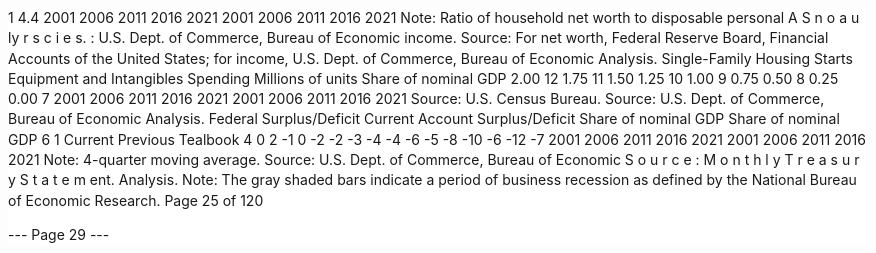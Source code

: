 1 4.4
2001 2006 2011 2016 2021 2001 2006 2011 2016 2021
Note: Ratio of household net worth to disposable personal
A S n o a u ly r s c i e s. : U.S. Dept. of Commerce, Bureau of Economic income.
Source: For net worth, Federal Reserve Board, Financial
Accounts of the United States; for income, U.S. Dept. of
Commerce, Bureau of Economic Analysis.
Single-Family Housing Starts Equipment and Intangibles Spending
Millions of units Share of nominal GDP
2.00 12
1.75
11
1.50
1.25
10
1.00
9
0.75
0.50
8
0.25
0.00 7
2001 2006 2011 2016 2021 2001 2006 2011 2016 2021
Source: U.S. Census Bureau. Source: U.S. Dept. of Commerce, Bureau of Economic
Analysis.
Federal Surplus/Deficit Current Account Surplus/Deficit
Share of nominal GDP Share of nominal GDP
6 1
Current
Previous Tealbook 4 0
2
-1
0
-2
-2
-3
-4
-4
-6
-5
-8
-10 -6
-12 -7
2001 2006 2011 2016 2021 2001 2006 2011 2016 2021
Note: 4-quarter moving average. Source: U.S. Dept. of Commerce, Bureau of Economic
S o u r c e : M o n t h l y T r e a s u r y S t a t e m ent. Analysis.
Note: The gray shaded bars indicate a period of business recession as defined by the National Bureau of Economic Research.
Page 25 of 120

--- Page 29 ---
